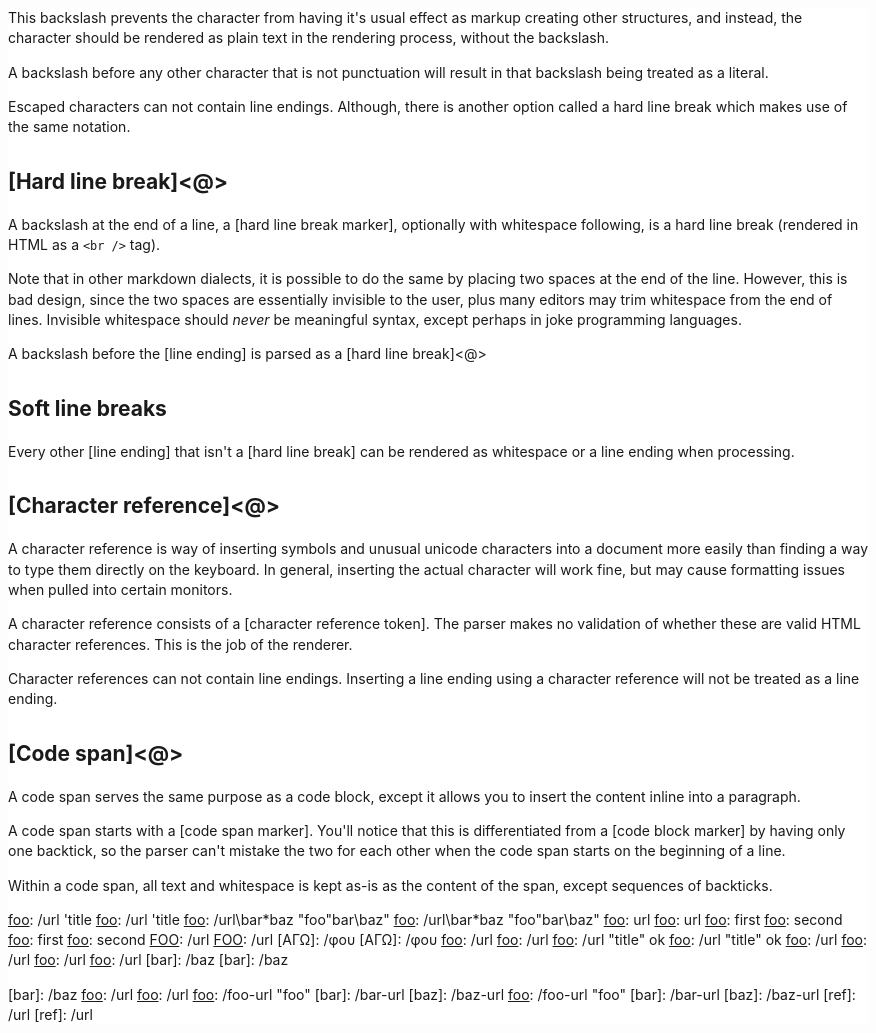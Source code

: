 This backslash prevents the character from having it's usual effect as markup
creating other structures, and instead, the character should be rendered as
plain text in the rendering process, without the backslash.

A backslash before any other character that is not punctuation will result in
that backslash being treated as a literal.

Escaped characters can not contain line endings. Although, there is another
option called a hard line break which makes use of the same notation.

## [Hard line break]<@>

A backslash at the end of a line, a [hard line break marker], optionally with
whitespace following, is a hard line break (rendered in HTML as a `<br />` tag).

Note that in other markdown dialects, it is possible to do the same by placing
two spaces at the end of the line. However, this is bad design, since the two
spaces are essentially invisible to the user, plus many editors may trim
whitespace from the end of lines. Invisible whitespace should *never* be
meaningful syntax, except perhaps in joke programming languages.

A backslash before the [line ending] is parsed as a [hard line break]<@>

## Soft line breaks

Every other [line ending] that isn't a [hard line break] can be rendered as
whitespace or a line ending when processing.

## [Character reference]<@>

A character reference is way of inserting symbols and unusual unicode characters
into a document more easily than finding a way to type them directly on the
keyboard. In general, inserting the actual character will work fine, but may
cause formatting issues when pulled into certain monitors.

A character reference consists of a [character reference token]. The parser
makes no validation of whether these are valid HTML character references. This
is the job of the renderer.

Character references can not contain line endings. Inserting a line ending using
a character reference will not be treated as a line ending.

## [Code span]<@>

A code span serves the same purpose as a code block, except it allows you to
insert the content inline into a paragraph.

A code span starts with a [code span marker]. You'll notice that this is
differentiated from a [code block marker] by having only one backtick, so the
parser can't mistake the two for each other when the code span starts on the
beginning of a line.

Within a code span, all text and whitespace is kept as-is as the content of the
span, except sequences of backticks.


[foo]: /url
[foo]: /url
[foo]: /url '
[foo]: /url '
[foo]: /url 'title
[foo]: /url 'title
[foo]: /url\bar\*baz "foo\"bar\baz"
[foo]: /url\bar\*baz "foo\"bar\baz"
[foo]: url
[foo]: url
[foo]: first
[foo]: second
[foo]: first
[foo]: second
[FOO]: /url
[FOO]: /url
[ΑΓΩ]: /φου
[ΑΓΩ]: /φου
[foo]: /url
[foo]: /url
[foo]: /url "title" ok
[foo]: /url "title" ok
[foo]: /url
[foo]: /url
[foo]: /url
[foo]: /url
[bar]: /baz
[bar]: /baz</p>
[bar]: /baz
[foo]: /url
[foo]: /url
[foo]: /foo-url "foo"
[bar]: /bar-url
[baz]: /baz-url
[foo]: /foo-url "foo"
[bar]: /bar-url
[baz]: /baz-url
  [ref]: /url
  [ref]: /url
